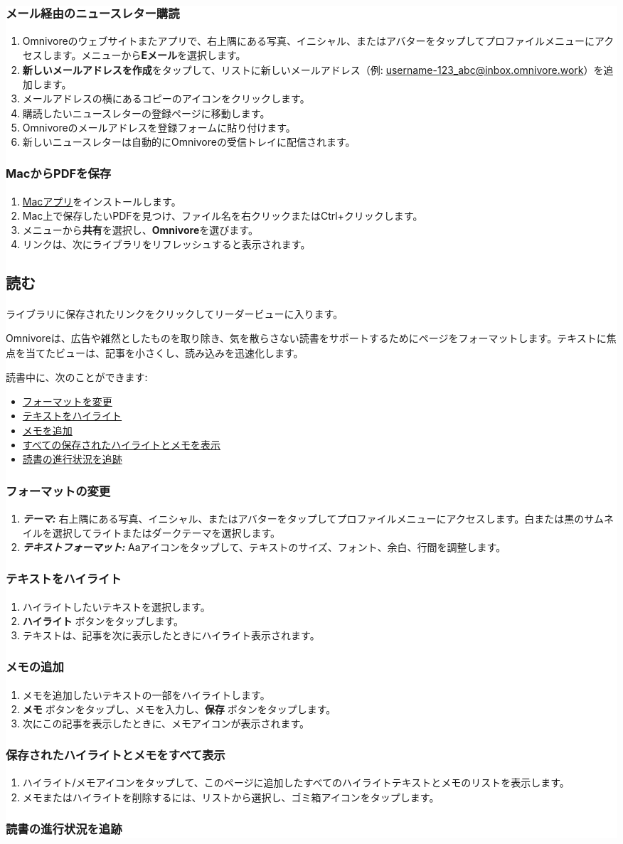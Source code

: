 ### メール経由のニュースレター購読

1. Omnivoreのウェブサイトまたアプリで、右上隅にある写真、イニシャル、またはアバターをタップしてプロファイルメニューにアクセスします。メニューから**Eメール**を選択します。
2. **新しいメールアドレスを作成**をタップして、リストに新しいメールアドレス（例: username-123_abc@inbox.omnivore.work）を追加します。
3. メールアドレスの横にあるコピーのアイコンをクリックします。
4. 購読したいニュースレターの登録ページに移動します。
5. Omnivoreのメールアドレスを登録フォームに貼り付けます。
6. 新しいニュースレターは自動的にOmnivoreの受信トレイに配信されます。

### MacからPDFを保存

1. [Macアプリ](https://omnivore.work/install/mac)をインストールします。
2. Mac上で保存したいPDFを見つけ、ファイル名を右クリックまたはCtrl+クリックします。
3. メニューから**共有**を選択し、**Omnivore**を選びます。
4. リンクは、次にライブラリをリフレッシュすると表示されます。

## 読む

ライブラリに保存されたリンクをクリックしてリーダービューに入ります。

Omnivoreは、広告や雑然としたものを取り除き、気を散らさない読書をサポートするためにページをフォーマットします。テキストに焦点を当てたビューは、記事を小さくし、読み込みを迅速化します。

読書中に、次のことができます:
- <span style="text-decoration:underline;">フォーマットを変更</span>
- <span style="text-decoration:underline;">テキストをハイライト</span>
- <span style="text-decoration:underline;">メモを追加</span>
- <span style="text-decoration:underline;">すべての保存されたハイライトとメモを表示</span>
- <span style="text-decoration:underline;">読書の進行状況を追跡</span>

### フォーマットの変更

1. **_テーマ:_** 右上隅にある写真、イニシャル、またはアバターをタップしてプロファイルメニューにアクセスします。白または黒のサムネイルを選択してライトまたはダークテーマを選択します。
2. **_テキストフォーマット:_** Aaアイコンをタップして、テキストのサイズ、フォント、余白、行間を調整します。

### テキストをハイライト

1. ハイライトしたいテキストを選択します。
2. **ハイライト** ボタンをタップします。
3. テキストは、記事を次に表示したときにハイライト表示されます。

### メモの追加

1. メモを追加したいテキストの一部をハイライトします。
2. **メモ** ボタンをタップし、メモを入力し、**保存** ボタンをタップします。
3. 次にこの記事を表示したときに、メモアイコンが表示されます。

### 保存されたハイライトとメモをすべて表示

1. ハイライト/メモアイコンをタップして、このページに追加したすべてのハイライトテキストとメモのリストを表示します。
2. メモまたはハイライトを削除するには、リストから選択し、ゴミ箱アイコンをタップします。

### 読書の進行状況を追跡
